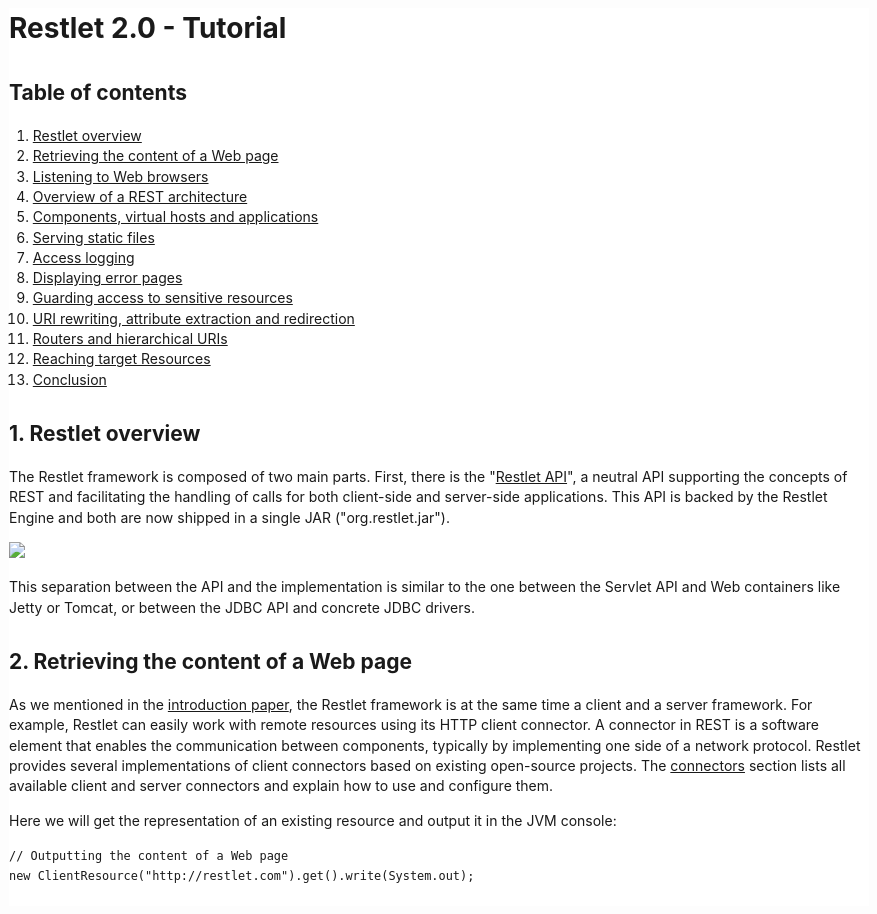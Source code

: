# Restlet 2.0 - Tutorial

## <a name="toc">Table of contents</a>

1.  [Restlet overview](#part01)
2.  [Retrieving the content of a Web page](#part02)
3.  [Listening to Web browsers](#part03)
4.  [Overview of a REST architecture](#part04)
5.  [Components, virtual hosts and applications](#part05)
6.  [Serving static files](#part06)
7.  [Access logging](#part07)
8.  [Displaying error pages](#part08)
9.  [Guarding access to sensitive resources](#part09)
10. [URI rewriting, attribute extraction and redirection](#part10)
11. [Routers and hierarchical URIs](#part11)
12. [Reaching target Resources](#part12)
13. [Conclusion](#conclusion)

## <a name="part01">1. Restlet overview</a>

The Restlet framework is composed of two main parts. First, there is the
"[Restlet API](api/)", a neutral API supporting the concepts of REST and
facilitating the handling of calls for both client-side and server-side
applications. This API is backed by the Restlet Engine and both are now
shipped in a single JAR ("org.restlet.jar").

![](images/tutorial01)

This separation between the API and the implementation is similar to the
one between the Servlet API and Web containers like Jetty or Tomcat, or
between the JDBC API and concrete JDBC drivers.

## <a name="part02">2. Retrieving the content of a Web page</a>

As we mentioned in the [introduction paper](/about/introduction), the
Restlet framework is at the same time a client and a server framework.
For example, Restlet can easily work with remote resources using its
HTTP client connector. A connector in REST is a software element that
enables the communication between components, typically by implementing
one side of a network protocol. Restlet provides several implementations
of client connectors based on existing open-source projects. The
[connectors](connectors) section lists all available client and server
connectors and explain how to use and configure them.

Here we will get the representation of an existing resource and output
it in the JVM console:

~~~~ {.java:nocontrols:nogutter}
// Outputting the content of a Web page
new ClientResource("http://restlet.com").get().write(System.out);
   
~~~~
